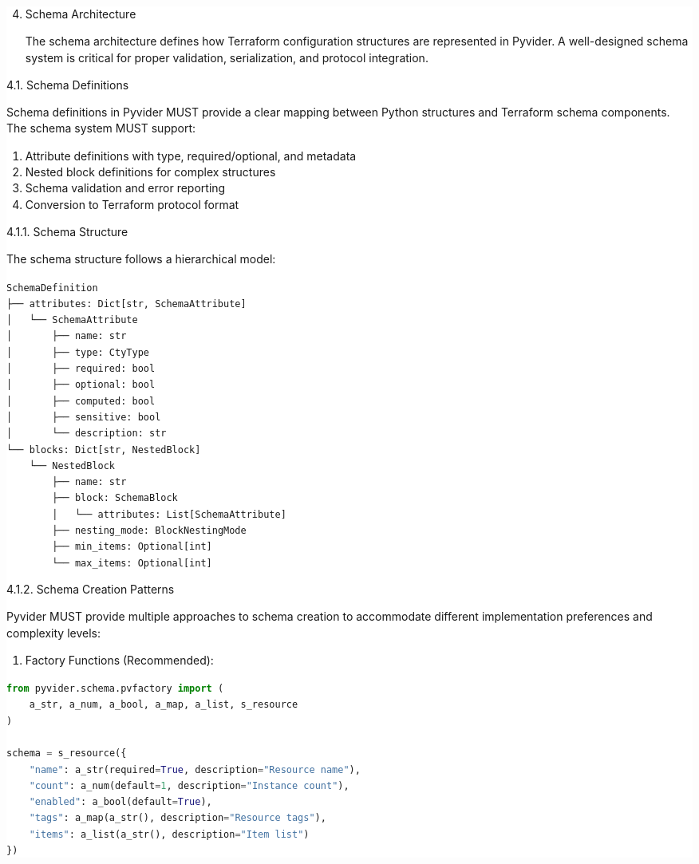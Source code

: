 4. Schema Architecture

   The schema architecture defines how Terraform configuration structures
   are represented in Pyvider. A well-designed schema system is critical
   for proper validation, serialization, and protocol integration.

4.1. Schema Definitions

   Schema definitions in Pyvider MUST provide a clear mapping between
   Python structures and Terraform schema components. The schema system
   MUST support:

   1. Attribute definitions with type, required/optional, and metadata
   2. Nested block definitions for complex structures
   3. Schema validation and error reporting
   4. Conversion to Terraform protocol format

4.1.1. Schema Structure

   The schema structure follows a hierarchical model:

```
SchemaDefinition
├── attributes: Dict[str, SchemaAttribute]
│   └── SchemaAttribute
│       ├── name: str
│       ├── type: CtyType
│       ├── required: bool
│       ├── optional: bool
│       ├── computed: bool
│       ├── sensitive: bool
│       └── description: str
└── blocks: Dict[str, NestedBlock]
    └── NestedBlock
        ├── name: str
        ├── block: SchemaBlock
        │   └── attributes: List[SchemaAttribute]
        ├── nesting_mode: BlockNestingMode
        ├── min_items: Optional[int]
        └── max_items: Optional[int]
```

4.1.2. Schema Creation Patterns

   Pyvider MUST provide multiple approaches to schema creation to
   accommodate different implementation preferences and complexity levels:

   1. Factory Functions (Recommended):

```python
from pyvider.schema.pvfactory import (
    a_str, a_num, a_bool, a_map, a_list, s_resource
)

schema = s_resource({
    "name": a_str(required=True, description="Resource name"),
    "count": a_num(default=1, description="Instance count"),
    "enabled": a_bool(default=True),
    "tags": a_map(a_str(), description="Resource tags"),
    "items": a_list(a_str(), description="Item list")
})
```
